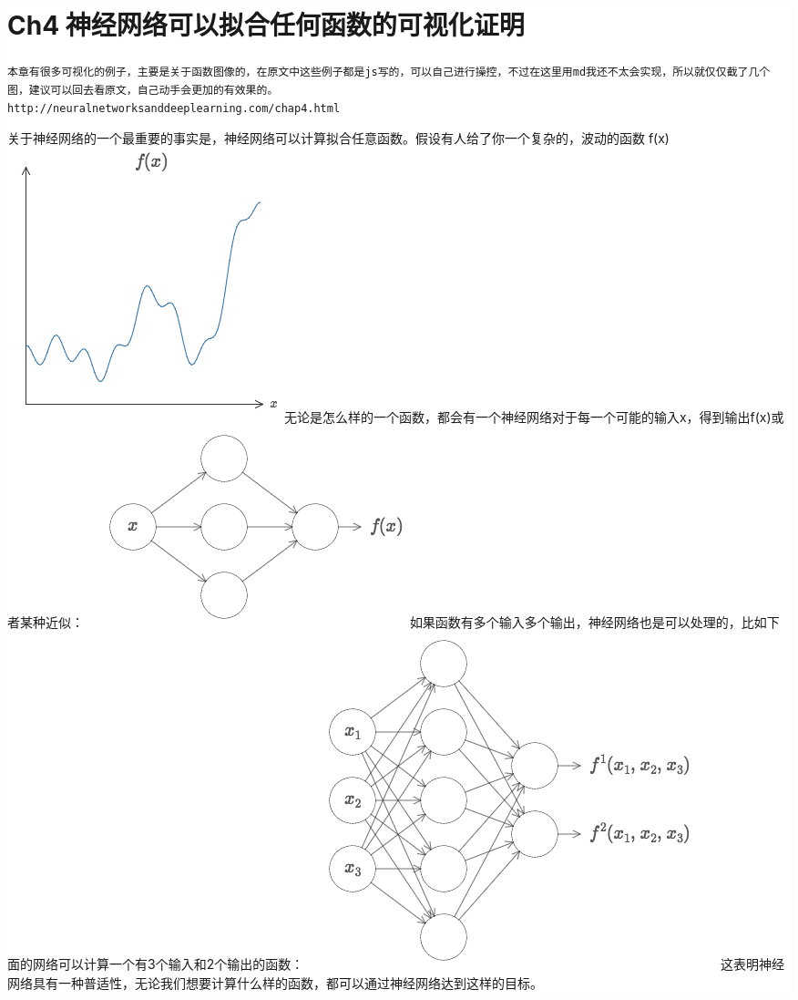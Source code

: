 # Ch4 神经网络可以拟合任何函数的可视化证明
```
本章有很多可视化的例子，主要是关于函数图像的，在原文中这些例子都是js写的，可以自己进行操控，不过在这里用md我还不太会实现，所以就仅仅截了几个图，建议可以回去看原文，自己动手会更加的有效果的。
http://neuralnetworksanddeeplearning.com/chap4.html
```
关于神经网络的一个最重要的事实是，神经网络可以计算拟合任意函数。假设有人给了你一个复杂的，波动的函数 f(x)
![](./img/CH4/Ch4.fig1.png)
无论是怎么样的一个函数，都会有一个神经网络对于每一个可能的输入x，得到输出f(x)或者某种近似：
![](./img/CH4/Ch4.fig2.png)
如果函数有多个输入多个输出，神经网络也是可以处理的，比如下面的网络可以计算一个有3个输入和2个输出的函数：
![](./img/CH4/Ch4.fig3.png)
这表明神经网络具有一种普适性，无论我们想要计算什么样的函数，都可以通过神经网络达到这样的目标。
